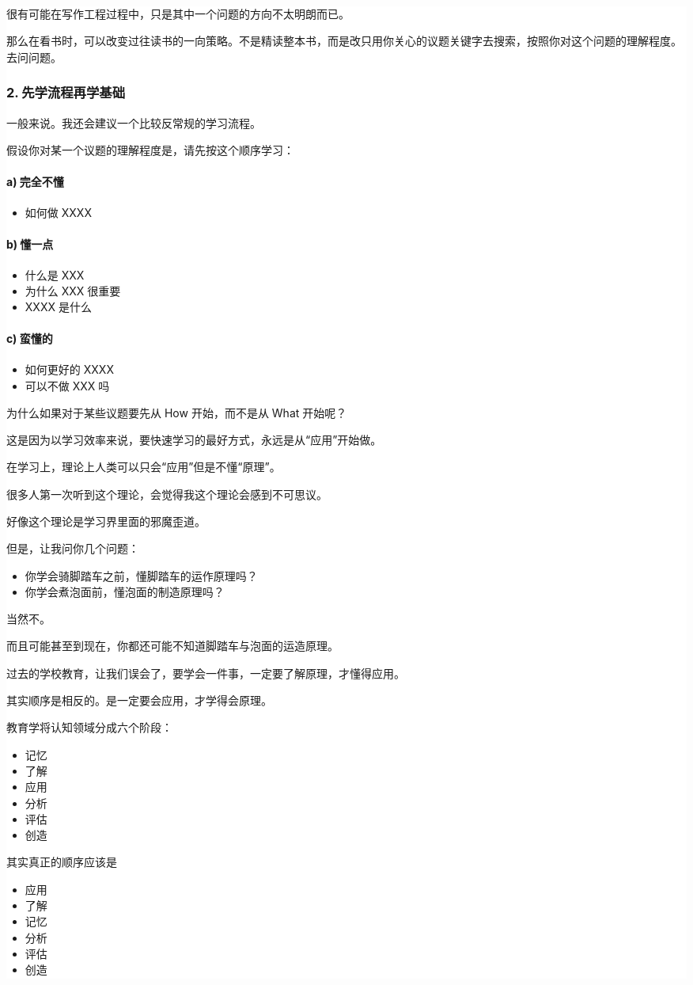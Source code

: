 很有可能在写作工程过程中，只是其中一个问题的方向不太明朗而已。

那么在看书时，可以改变过往读书的一向策略。不是精读整本书，而是改只用你关心的议题关键字去搜索，按照你对这个问题的理解程度。去问问题。

### 2. 先学流程再学基础

一般来说。我还会建议一个比较反常规的学习流程。

假设你对某一个议题的理解程度是，请先按这个顺序学习：

#### a) 完全不懂

* 如何做 XXXX

#### b) 懂一点

* 什么是 XXX
* 为什么 XXX 很重要
* XXXX 是什么

#### c) 蛮懂的

* 如何更好的 XXXX
* 可以不做 XXX 吗

为什么如果对于某些议题要先从 How 开始，而不是从 What 开始呢？

这是因为以学习效率来说，要快速学习的最好方式，永远是从“应用”开始做。

在学习上，理论上人类可以只会“应用”但是不懂“原理”。

很多人第一次听到这个理论，会觉得我这个理论会感到不可思议。

好像这个理论是学习界里面的邪魔歪道。

但是，让我问你几个问题：

* 你学会骑脚踏车之前，懂脚踏车的运作原理吗？
* 你学会煮泡面前，懂泡面的制造原理吗？

当然不。

而且可能甚至到现在，你都还可能不知道脚踏车与泡面的运造原理。

过去的学校教育，让我们误会了，要学会一件事，一定要了解原理，才懂得应用。

其实顺序是相反的。是一定要会应用，才学得会原理。

教育学将认知领域分成六个阶段：

* 记忆
* 了解
* 应用
* 分析
* 评估
* 创造

其实真正的顺序应该是


* 应用
* 了解
* 记忆
* 分析
* 评估
* 创造
